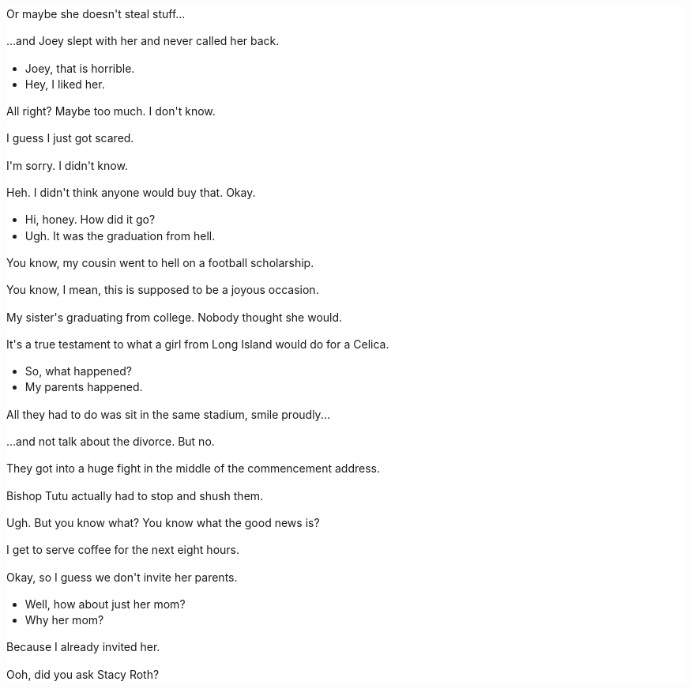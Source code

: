 Or maybe she doesn't steal stuff...

...and Joey slept with her
and never called her back.

- Joey, that is horrible.
- Hey, I liked her.

All right? Maybe too much. I don't know.

I guess I just got scared.

I'm sorry. I didn't know.

Heh. I didn't think anyone
would buy that. Okay.

- Hi, honey. How did it go?
- Ugh. It was the graduation from hell.

You know, my cousin went to hell
on a football scholarship.

You know, I mean, this is supposed to be
a joyous occasion.

My sister's graduating from college.
Nobody thought she would.

It's a true testament to what a girl
from Long Island would do for a Celica.

- So, what happened?
- My parents happened.

All they had to do was sit
in the same stadium, smile proudly...

...and not talk about the divorce. But no.

They got into a huge fight in the middle
of the commencement address.

Bishop Tutu actually
had to stop and shush them.

Ugh. But you know what?
You know what the good news is?

I get to serve coffee
for the next eight hours.

Okay, so I guess
we don't invite her parents.

- Well, how about just her mom?
- Why her mom?

Because I already invited her.

Ooh, did you ask Stacy Roth?
